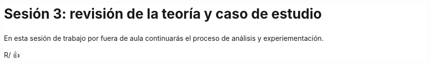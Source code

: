 # Sesión 3: revisión de la teoría y caso de estudio

En esta sesión de trabajo por fuera de aula continuarás el proceso de análisis y experiementación.  

R/ 👍